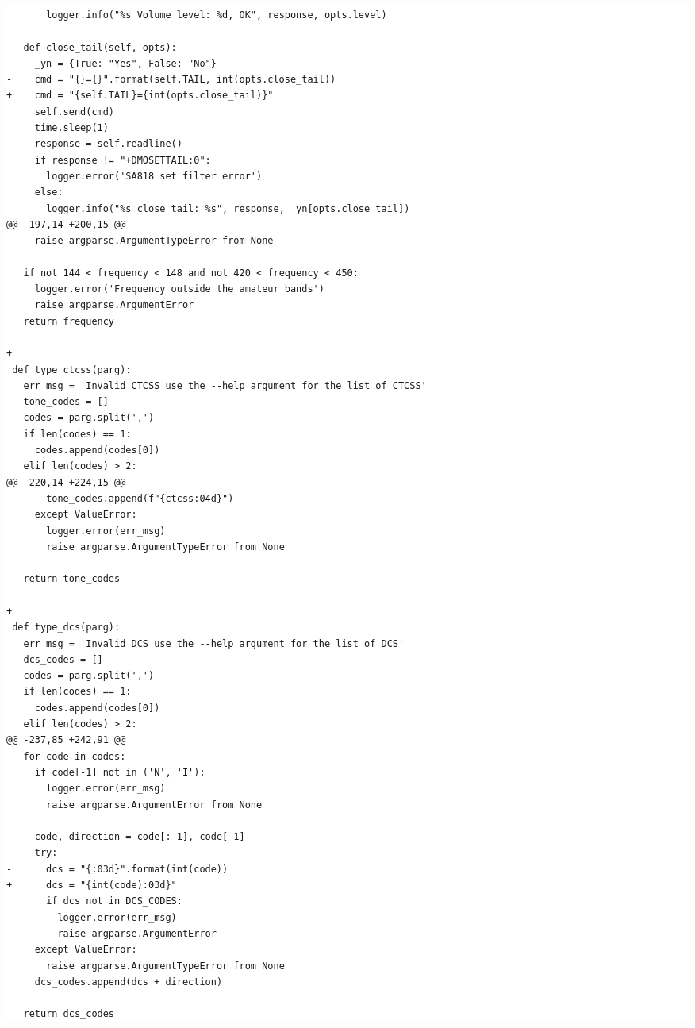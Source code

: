```
       logger.info("%s Volume level: %d, OK", response, opts.level)
 
   def close_tail(self, opts):
     _yn = {True: "Yes", False: "No"}
-    cmd = "{}={}".format(self.TAIL, int(opts.close_tail))
+    cmd = "{self.TAIL}={int(opts.close_tail)}"
     self.send(cmd)
     time.sleep(1)
     response = self.readline()
     if response != "+DMOSETTAIL:0":
       logger.error('SA818 set filter error')
     else:
       logger.info("%s close tail: %s", response, _yn[opts.close_tail])
@@ -197,14 +200,15 @@
     raise argparse.ArgumentTypeError from None
 
   if not 144 < frequency < 148 and not 420 < frequency < 450:
     logger.error('Frequency outside the amateur bands')
     raise argparse.ArgumentError
   return frequency
 
+
 def type_ctcss(parg):
   err_msg = 'Invalid CTCSS use the --help argument for the list of CTCSS'
   tone_codes = []
   codes = parg.split(',')
   if len(codes) == 1:
     codes.append(codes[0])
   elif len(codes) > 2:
@@ -220,14 +224,15 @@
       tone_codes.append(f"{ctcss:04d}")
     except ValueError:
       logger.error(err_msg)
       raise argparse.ArgumentTypeError from None
 
   return tone_codes
 
+
 def type_dcs(parg):
   err_msg = 'Invalid DCS use the --help argument for the list of DCS'
   dcs_codes = []
   codes = parg.split(',')
   if len(codes) == 1:
     codes.append(codes[0])
   elif len(codes) > 2:
@@ -237,85 +242,91 @@
   for code in codes:
     if code[-1] not in ('N', 'I'):
       logger.error(err_msg)
       raise argparse.ArgumentError from None
 
     code, direction = code[:-1], code[-1]
     try:
-      dcs = "{:03d}".format(int(code))
+      dcs = "{int(code):03d}"
       if dcs not in DCS_CODES:
         logger.error(err_msg)
         raise argparse.ArgumentError
     except ValueError:
       raise argparse.ArgumentTypeError from None
     dcs_codes.append(dcs + direction)
 
   return dcs_codes
```